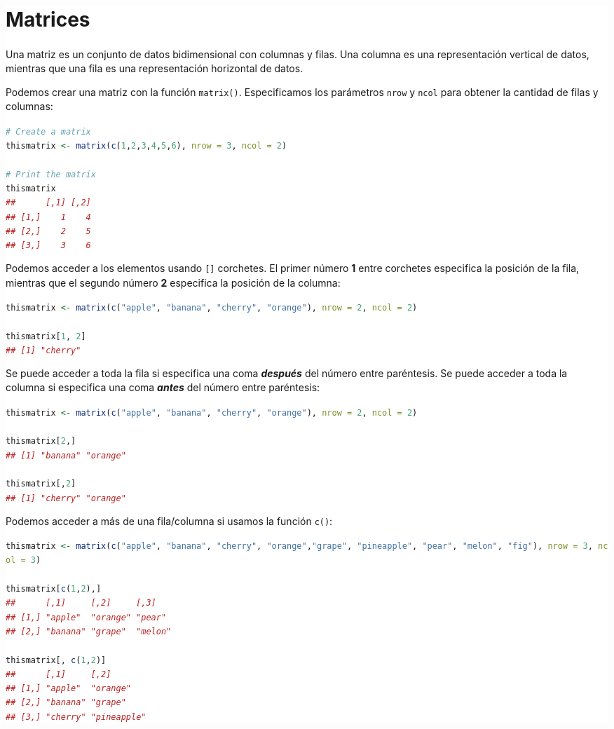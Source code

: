 # Matrices

Una matriz es un conjunto de datos bidimensional con columnas y filas. Una columna es una representación vertical de datos, mientras que una fila es una representación horizontal de datos.

Podemos crear una matriz con la función `matrix()`. Especificamos los parámetros `nrow` y `ncol` para obtener la cantidad de filas y columnas:

```r
# Create a matrix
thismatrix <- matrix(c(1,2,3,4,5,6), nrow = 3, ncol = 2)

# Print the matrix
thismatrix
##      [,1] [,2]
## [1,]    1    4
## [2,]    2    5
## [3,]    3    6
```

Podemos acceder a los elementos usando `[]` corchetes. El primer número **1** entre corchetes especifica la posición de la fila, mientras que el segundo número **2** especifica la posición de la columna:

```r
thismatrix <- matrix(c("apple", "banana", "cherry", "orange"), nrow = 2, ncol = 2)

thismatrix[1, 2]
## [1] "cherry"
```

Se puede acceder a toda la fila si especifica una coma ***después*** del número entre paréntesis. Se puede acceder a toda la columna si especifica una coma ***antes*** del número entre paréntesis:

```r
thismatrix <- matrix(c("apple", "banana", "cherry", "orange"), nrow = 2, ncol = 2)

thismatrix[2,]
## [1] "banana" "orange"

thismatrix[,2]
## [1] "cherry" "orange"
```

Podemos acceder a más de una fila/columna si usamos la función `c()`:

```r
thismatrix <- matrix(c("apple", "banana", "cherry", "orange","grape", "pineapple", "pear", "melon", "fig"), nrow = 3, ncol = 3)

thismatrix[c(1,2),]
##      [,1]     [,2]     [,3]   
## [1,] "apple"  "orange" "pear" 
## [2,] "banana" "grape"  "melon"

thismatrix[, c(1,2)]
##      [,1]     [,2]       
## [1,] "apple"  "orange"   
## [2,] "banana" "grape"    
## [3,] "cherry" "pineapple"
```
